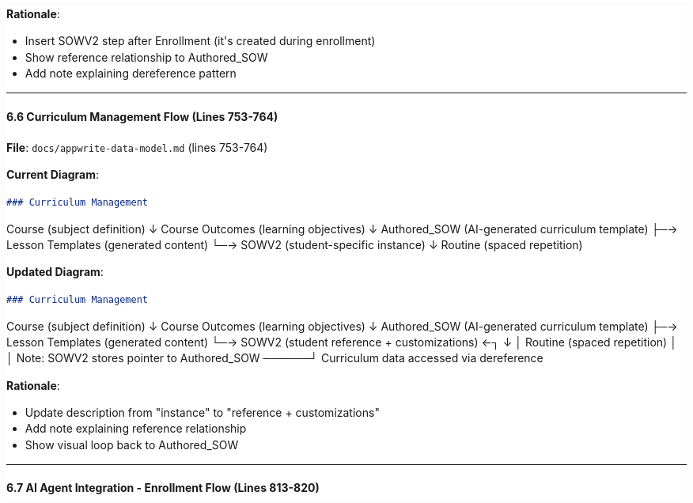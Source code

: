 **Rationale**:
- Insert SOWV2 step after Enrollment (it's created during enrollment)
- Show reference relationship to Authored_SOW
- Add note explaining dereference pattern

---

#### 6.6 Curriculum Management Flow (Lines 753-764)

**File**: `docs/appwrite-data-model.md` (lines 753-764)

**Current Diagram**:
```markdown
### Curriculum Management
```
Course (subject definition)
  ↓
Course Outcomes (learning objectives)
  ↓
Authored_SOW (AI-generated curriculum template)
  ├─→ Lesson Templates (generated content)
  └─→ SOWV2 (student-specific instance)
       ↓
     Routine (spaced repetition)
```
```

**Updated Diagram**:
```markdown
### Curriculum Management
```
Course (subject definition)
  ↓
Course Outcomes (learning objectives)
  ↓
Authored_SOW (AI-generated curriculum template)
  ├─→ Lesson Templates (generated content)
  └─→ SOWV2 (student reference + customizations) ←┐
       ↓                                           │
     Routine (spaced repetition)                   │
                                                    │
  Note: SOWV2 stores pointer to Authored_SOW ──────┘
        Curriculum data accessed via dereference
```
```

**Rationale**:
- Update description from "instance" to "reference + customizations"
- Add note explaining reference relationship
- Show visual loop back to Authored_SOW

---

#### 6.7 AI Agent Integration - Enrollment Flow (Lines 813-820)
